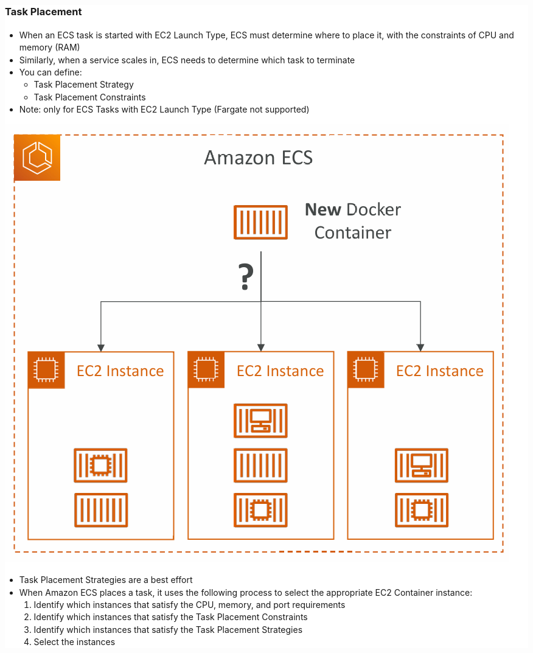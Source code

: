 ### Task Placement

- When an ECS task is started with EC2 Launch Type, ECS must determine where to place it, with the constraints of CPU and memory (RAM)
- Similarly, when a service scales in, ECS needs to determine which task to terminate
- You can define:
  - Task Placement Strategy
  - Task Placement Constraints
- Note: only for ECS Tasks with EC2 Launch Type (Fargate not supported)

![ecs-task-placement](/img/docs/cloud/aws/ecs-task-placement.png)

- Task Placement Strategies are a best effort
- When Amazon ECS places a task, it uses the following process to select the appropriate EC2 Container instance:
  1. Identify which instances that satisfy the CPU, memory, and port requirements
  2. Identify which instances that satisfy the Task Placement Constraints
  3. Identify which instances that satisfy the Task Placement Strategies
  4. Select the instances
